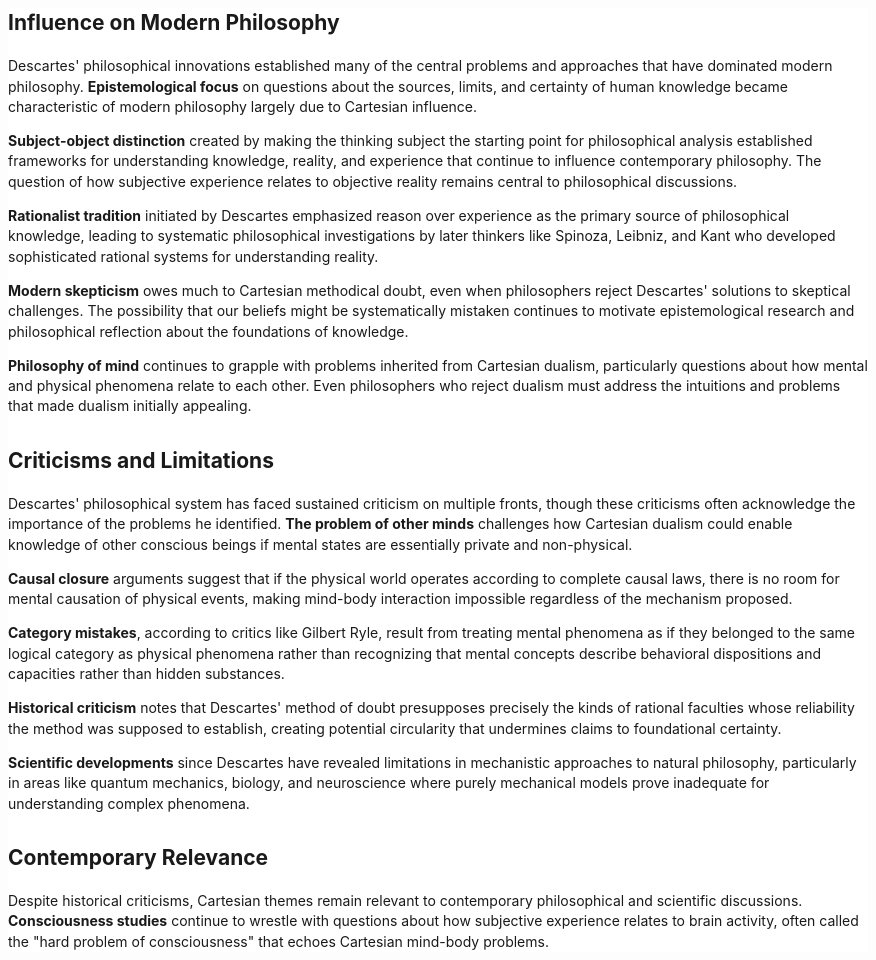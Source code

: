 ## Influence on Modern Philosophy

Descartes' philosophical innovations established many of the central problems and approaches that have dominated modern philosophy. **Epistemological focus** on questions about the sources, limits, and certainty of human knowledge became characteristic of modern philosophy largely due to Cartesian influence.

**Subject-object distinction** created by making the thinking subject the starting point for philosophical analysis established frameworks for understanding knowledge, reality, and experience that continue to influence contemporary philosophy. The question of how subjective experience relates to objective reality remains central to philosophical discussions.

**Rationalist tradition** initiated by Descartes emphasized reason over experience as the primary source of philosophical knowledge, leading to systematic philosophical investigations by later thinkers like Spinoza, Leibniz, and Kant who developed sophisticated rational systems for understanding reality.

**Modern skepticism** owes much to Cartesian methodical doubt, even when philosophers reject Descartes' solutions to skeptical challenges. The possibility that our beliefs might be systematically mistaken continues to motivate epistemological research and philosophical reflection about the foundations of knowledge.

**Philosophy of mind** continues to grapple with problems inherited from Cartesian dualism, particularly questions about how mental and physical phenomena relate to each other. Even philosophers who reject dualism must address the intuitions and problems that made dualism initially appealing.

## Criticisms and Limitations

Descartes' philosophical system has faced sustained criticism on multiple fronts, though these criticisms often acknowledge the importance of the problems he identified. **The problem of other minds** challenges how Cartesian dualism could enable knowledge of other conscious beings if mental states are essentially private and non-physical.

**Causal closure** arguments suggest that if the physical world operates according to complete causal laws, there is no room for mental causation of physical events, making mind-body interaction impossible regardless of the mechanism proposed.

**Category mistakes**, according to critics like Gilbert Ryle, result from treating mental phenomena as if they belonged to the same logical category as physical phenomena rather than recognizing that mental concepts describe behavioral dispositions and capacities rather than hidden substances.

**Historical criticism** notes that Descartes' method of doubt presupposes precisely the kinds of rational faculties whose reliability the method was supposed to establish, creating potential circularity that undermines claims to foundational certainty.

**Scientific developments** since Descartes have revealed limitations in mechanistic approaches to natural philosophy, particularly in areas like quantum mechanics, biology, and neuroscience where purely mechanical models prove inadequate for understanding complex phenomena.

## Contemporary Relevance

Despite historical criticisms, Cartesian themes remain relevant to contemporary philosophical and scientific discussions. **Consciousness studies** continue to wrestle with questions about how subjective experience relates to brain activity, often called the "hard problem of consciousness" that echoes Cartesian mind-body problems.
